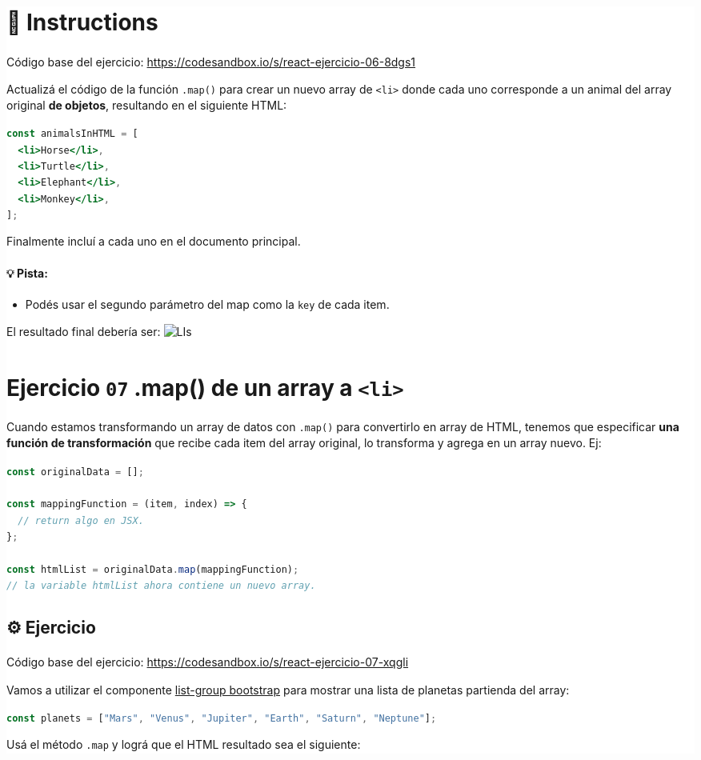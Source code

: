 # :speech_balloon: Instructions

Código base del ejercicio: https://codesandbox.io/s/react-ejercicio-06-8dgs1

Actualizá el código de la función `.map()` para crear un nuevo array de `<li>` donde cada uno corresponde a un animal del array original **de objetos**, resultando en el siguiente HTML:

```jsx
const animalsInHTML = [
  <li>Horse</li>,
  <li>Turtle</li>,
  <li>Elephant</li>,
  <li>Monkey</li>,
];
```

Finalmente incluí a cada uno en el documento principal.

#### 💡 Pista:

- Podés usar el segundo parámetro del map como la `key` de cada item.

El resultado final debería ser: ![LIs](https://ucarecdn.com/773cea7c-acab-46f2-b8af-d03911bbfe24/)

# Ejercicio `07` .map() de un array a `<li>`

Cuando estamos transformando un array de datos con `.map()` para convertirlo en array de HTML, tenemos que especificar **una función de transformación** que recibe cada item del array original, lo transforma y agrega en un array nuevo.
Ej:

```js
const originalData = [];

const mappingFunction = (item, index) => {
  // return algo en JSX.
};

const htmlList = originalData.map(mappingFunction);
// la variable htmlList ahora contiene un nuevo array.
```

## ⚙️ Ejercicio

Código base del ejercicio: https://codesandbox.io/s/react-ejercicio-07-xqgli

Vamos a utilizar el componente [list-group bootstrap](https://getbootstrap.com/docs/4.1/components/list-group/#basic-example) para mostrar una lista de planetas partienda del array:

```js
const planets = ["Mars", "Venus", "Jupiter", "Earth", "Saturn", "Neptune"];
```

Usá el método `.map` y lográ que el HTML resultado sea el siguiente:
